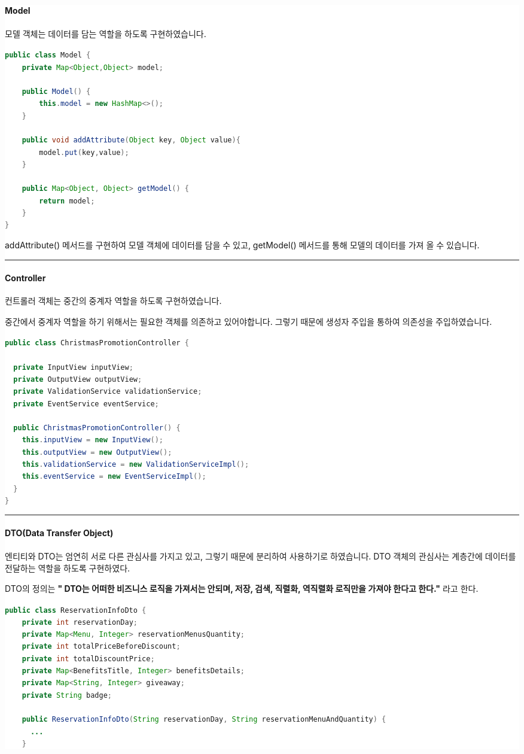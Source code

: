 #### Model
모델 객체는 데이터를 담는 역할을 하도록 구현하였습니다.
```java
public class Model {
    private Map<Object,Object> model;

    public Model() {
        this.model = new HashMap<>();
    }

    public void addAttribute(Object key, Object value){
        model.put(key,value);
    }

    public Map<Object, Object> getModel() {
        return model;
    }
}
```
addAttribute() 메서드를 구현하여 모델 객체에 데이터를 담을 수 있고,
getModel() 메서드를 통해 모델의 데이터를 가져 올 수 있습니다.

---
#### Controller
컨트롤러 객체는 중간의 중계자 역할을 하도록 구현하였습니다.  
  

중간에서 중계자 역할을 하기 위해서는 필요한 객체를 의존하고 있어야합니다. 그렇기 때문에 생성자 주입을 통하여 의존성을 주입하였습니다.
```java
public class ChristmasPromotionController {

  private InputView inputView;
  private OutputView outputView;
  private ValidationService validationService;
  private EventService eventService;

  public ChristmasPromotionController() {
    this.inputView = new InputView();
    this.outputView = new OutputView();
    this.validationService = new ValidationServiceImpl();
    this.eventService = new EventServiceImpl();
  }
}
```

---
#### DTO(Data Transfer Object)
엔티티와 DTO는 엄연히 서로 다른 관심사를 가지고 있고, 그렇기 때문에 분리하여 사용하기로 하였습니다.
DTO 객체의 관심사는 계층간에 데이터를 전달하는 역할을 하도록 구현하였다.  

DTO의 정의는 **" DTO는 어떠한 비즈니스 로직을 가져서는 안되며, 저장, 검색, 직렬화, 역직렬화 로직만을 가져야 한다고 한다."** 라고 한다.
```java
public class ReservationInfoDto {
    private int reservationDay;
    private Map<Menu, Integer> reservationMenusQuantity;
    private int totalPriceBeforeDiscount;
    private int totalDiscountPrice;
    private Map<BenefitsTitle, Integer> benefitsDetails;
    private Map<String, Integer> giveaway;
    private String badge;

    public ReservationInfoDto(String reservationDay, String reservationMenuAndQuantity) {
      ...
    }

```